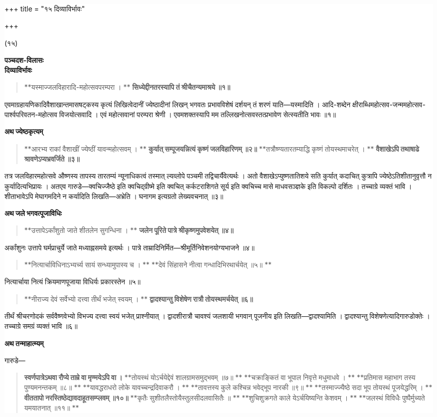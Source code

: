 +++
title = "१५ दिव्याविर्भावः"

+++

(१५)

**पञ्चदश-विलासः  
दिव्याविर्भावः**
> **यस्माज्जलविहारादि-महोत्सवपरम्परा । **
> **सिध्येद्दीनतरस्यापि तं श्रीचैतन्यमाश्रये ॥१॥**

एवमाग्रहायणिकादिवैशाखान्तमासषट्कस्य कृत्यं लिखित्वेदानीं ज्येष्ठादीनां लिखन् भगवतः प्रभावविशेषं दर्शयन् तं शरणं याति—यस्मादिति । आदि-शब्देन क्षीराब्धिमहोत्सव-जन्ममहोत्सव-पार्श्वपरिवतन-महोत्सव विजयोत्सवादि । एवं महोत्सवानां परम्परा श्रेणी । एवमशक्तस्यापि मम तल्लिखनोत्सवस्तत्प्रभावेण सेत्स्यतीति भावः ॥१॥

**अथ ज्येष्ठकृत्यम्**
> **आरभ्य राकां वैशाखीं ज्येष्ठीं यावन्महोत्सवम् । **
> **कुर्यात् सम्पूजयन्नित्यं कृष्णं जलविहारिणम् ॥२॥**
> **तत्रौष्ण्यतारतम्याद्धि कृष्णं तोयस्थमाचरेत् । **
> **वैशाखेऽपि तथाषाढे श्रावणेऽप्यभ्रवर्जिते ॥३॥**

तत्र जलविहारमहोत्सवे औष्णस्य तापस्य तारतम्यं न्यूनाधिकत्वं तस्मात् ल्यव्लोपे पञ्चमी तद्विचार्यैवेत्यर्थः । अतो वैशाखेऽप्युष्णतातिशये सति कुर्यात् कदाचित् कुत्रापि ज्येष्ठेऽतिशीतानुवृत्तौ न कुर्यादित्यभिप्रायः । अतएव गारुडे—क्वचिज्जैष्ठे इति क्वचिद्ग्रीष्मे इति क्वचित् कर्कटराशिगते सूर्य इति क्वचिच्च मासे माधवसञ्ज्ञके इति विकल्पो दर्शितः । तच्चाग्रे व्यक्तं भावि । शीताभावेऽपि मेघागमदिने न कर्यादिति लिखति—अभ्रेति । घनागम इत्यग्रतो लेख्यवचनात् ॥३॥

**अथ जले भगवत्पूजाविधिः**
> **उत्तापेऽर्कांशुतो जाते शीतलेन सुगन्धिना । **
> **जलेन पूरिते पात्रे श्रीकृष्णमुपवेशयेत् ॥४॥**

अर्कांशुनः उत्तापे घर्मप्राचुर्ये जाते मध्याह्नसमये इत्यर्थः । पात्रे ताम्रादिनिर्मित—श्रीमूर्तिनिवेशनयोग्यभाजने ॥४॥
> **नित्यार्चाविधिनाऽभ्यर्च्य सायं सन्ध्यामुपास्य च । **
> **देवं सिंहासने नीत्वा गन्धादिभिरथार्चयेत् ॥५॥ **

नित्यार्चाया नित्यं क्रियमाणपूजाया विधिर्यः प्रकारस्तेन ॥५॥
> **नीराज्य देवं सर्वेभ्यो दत्त्वा तीर्थं भजेत् स्वयम् । **
> **द्वादश्यान्तु विशेषेण रात्रौ तोयस्थमर्चयेत् ॥६॥**

तीर्थं श्रीचरणोदकं सर्ववैष्णवेभ्यो विभज्य दत्त्वा स्वयं भजेत् प्राश्नीयात् । द्वादशीरात्रौ चावश्यं जलशायी भगवान् पूजनीय इति लिखति—द्वादश्यामिति । द्वादश्यान्तु विशेषणेत्यादिगारुडोक्तेः । तच्चाग्रे समग्रं व्यक्तं भावि ॥६॥

**अथ तन्माहात्म्यम्**

गारुडे—
> **स्वर्णपात्रेऽथवा रौप्ये ताम्रे वा मृण्मयेऽपि वा ।**
> **तोयस्थं योऽर्चयेद्देवं शालग्रामसमुद्भवम् ॥७॥ **
> **चक्राङ्कितं वा भूपाल निवृत्ते मधुमाधवे । **
> **प्रतिमास महाभाग तस्य पुण्यमनन्तकम् ॥८॥ **
> **यावद्धराधरो लोके यावच्चन्द्रदिवाकरौ । **
> **तावत्तस्य कुले कश्चिन्न भवेद्भूप नारकी ॥९॥ **
> **तस्माज्ज्यैष्ठे सदा भूप तोयस्थं पूजयेद्धरिम् । **
> **वीततापो नरस्तिष्ठेद्यावदाहूतसम्प्लवम् ॥१०॥**
> **कृतैः सुशीतलैस्तोयैस्तुलसीदलवासितैः ॥ **
> **शुचिशुक्रगते काले येऽर्चयिष्यन्ति केशवम् । **
> **जलस्थं विविधैः पुष्पैर्मुच्यते यमयातनात् ॥११॥ **
